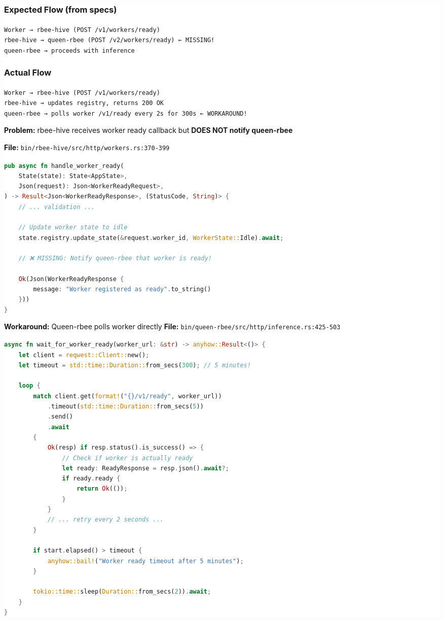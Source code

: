 ### Expected Flow (from specs)
```
Worker → rbee-hive (POST /v1/workers/ready)
rbee-hive → queen-rbee (POST /v2/workers/ready) ← MISSING!
queen-rbee → proceeds with inference
```

### Actual Flow
```
Worker → rbee-hive (POST /v1/workers/ready)
rbee-hive → updates registry, returns 200 OK
queen-rbee → polls worker /v1/ready every 2s for 300s ← WORKAROUND!
```

**Problem:** rbee-hive receives worker ready callback but **DOES NOT notify queen-rbee**

**File:** `bin/rbee-hive/src/http/workers.rs:370-399`
```rust
pub async fn handle_worker_ready(
    State(state): State<AppState>,
    Json(request): Json<WorkerReadyRequest>,
) -> Result<Json<WorkerReadyResponse>, (StatusCode, String)> {
    // ... validation ...
    
    // Update worker state to idle
    state.registry.update_state(&request.worker_id, WorkerState::Idle).await;
    
    // ❌ MISSING: Notify queen-rbee that worker is ready!
    
    Ok(Json(WorkerReadyResponse { 
        message: "Worker registered as ready".to_string() 
    }))
}
```

**Workaround:** Queen-rbee polls worker directly
**File:** `bin/queen-rbee/src/http/inference.rs:425-503`
```rust
async fn wait_for_worker_ready(worker_url: &str) -> anyhow::Result<()> {
    let client = reqwest::Client::new();
    let timeout = std::time::Duration::from_secs(300); // 5 minutes!
    
    loop {
        match client.get(format!("{}/v1/ready", worker_url))
            .timeout(std::time::Duration::from_secs(5))
            .send()
            .await
        {
            Ok(resp) if resp.status().is_success() => {
                // Check if worker is actually ready
                let ready: ReadyResponse = resp.json().await?;
                if ready.ready {
                    return Ok(());
                }
            }
            // ... retry every 2 seconds ...
        }
        
        if start.elapsed() > timeout {
            anyhow::bail!("Worker ready timeout after 5 minutes");
        }
        
        tokio::time::sleep(Duration::from_secs(2)).await;
    }
}
```